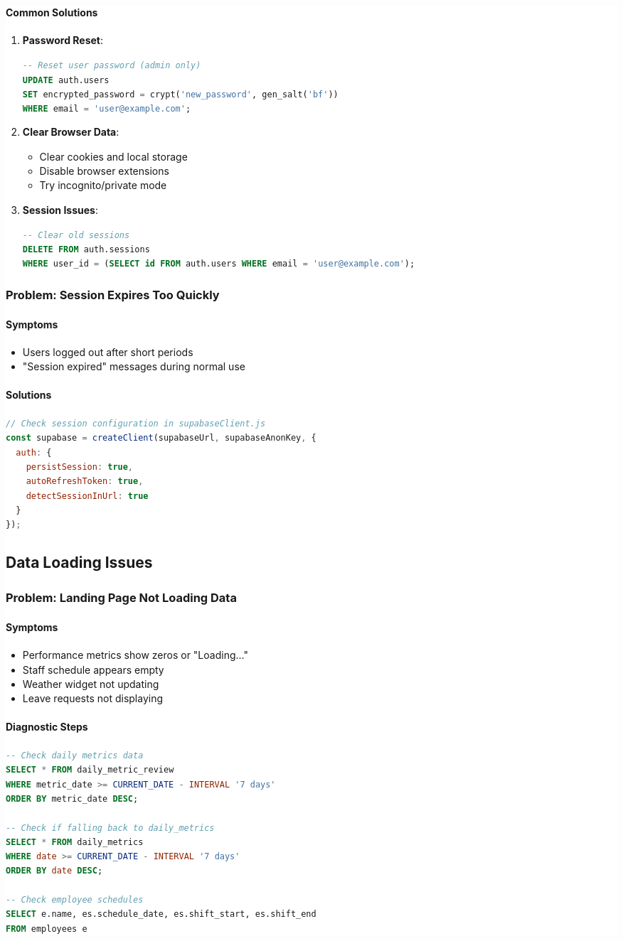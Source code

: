 #### Common Solutions

1. **Password Reset**:
   ```sql
   -- Reset user password (admin only)
   UPDATE auth.users 
   SET encrypted_password = crypt('new_password', gen_salt('bf'))
   WHERE email = 'user@example.com';
   ```

2. **Clear Browser Data**:
   - Clear cookies and local storage
   - Disable browser extensions
   - Try incognito/private mode

3. **Session Issues**:
   ```sql
   -- Clear old sessions
   DELETE FROM auth.sessions 
   WHERE user_id = (SELECT id FROM auth.users WHERE email = 'user@example.com');
   ```

### Problem: Session Expires Too Quickly

#### Symptoms
- Users logged out after short periods
- "Session expired" messages during normal use

#### Solutions
```javascript
// Check session configuration in supabaseClient.js
const supabase = createClient(supabaseUrl, supabaseAnonKey, {
  auth: {
    persistSession: true,
    autoRefreshToken: true,
    detectSessionInUrl: true
  }
});
```

## Data Loading Issues

### Problem: Landing Page Not Loading Data

#### Symptoms
- Performance metrics show zeros or "Loading..."
- Staff schedule appears empty
- Weather widget not updating
- Leave requests not displaying

#### Diagnostic Steps
```sql
-- Check daily metrics data
SELECT * FROM daily_metric_review 
WHERE metric_date >= CURRENT_DATE - INTERVAL '7 days'
ORDER BY metric_date DESC;

-- Check if falling back to daily_metrics
SELECT * FROM daily_metrics 
WHERE date >= CURRENT_DATE - INTERVAL '7 days'
ORDER BY date DESC;

-- Check employee schedules
SELECT e.name, es.schedule_date, es.shift_start, es.shift_end
FROM employees e
```